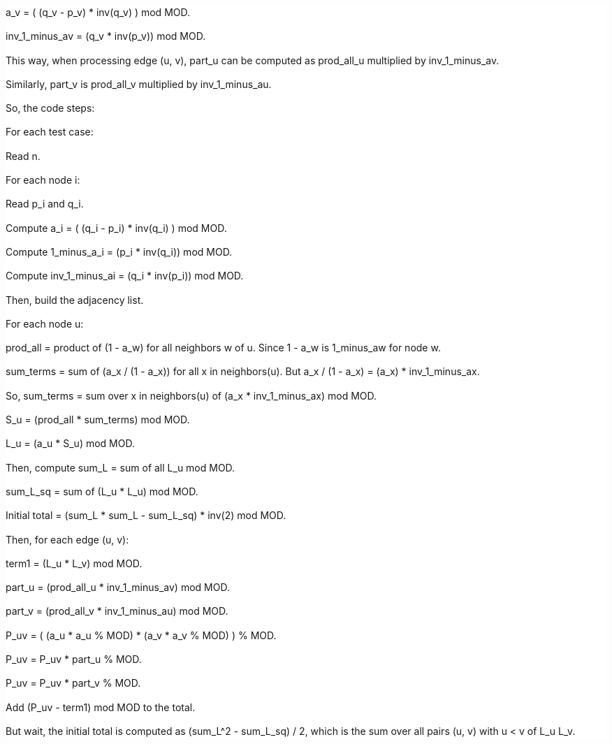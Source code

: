 a_v = ( (q_v - p_v) * inv(q_v) ) mod MOD.

inv_1_minus_av = (q_v * inv(p_v)) mod MOD.

This way, when processing edge (u, v), part_u can be computed as prod_all_u multiplied by inv_1_minus_av.

Similarly, part_v is prod_all_v multiplied by inv_1_minus_au.

So, the code steps:

For each test case:

Read n.

For each node i:

Read p_i and q_i.

Compute a_i = ( (q_i - p_i) * inv(q_i) ) mod MOD.

Compute 1_minus_a_i = (p_i * inv(q_i)) mod MOD.

Compute inv_1_minus_ai = (q_i * inv(p_i)) mod MOD.

Then, build the adjacency list.

For each node u:

prod_all = product of (1 - a_w) for all neighbors w of u. Since 1 - a_w is 1_minus_aw for node w.

sum_terms = sum of (a_x / (1 - a_x)) for all x in neighbors(u). But a_x / (1 - a_x) = (a_x) * inv_1_minus_ax.

So, sum_terms = sum over x in neighbors(u) of (a_x * inv_1_minus_ax) mod MOD.

S_u = (prod_all * sum_terms) mod MOD.

L_u = (a_u * S_u) mod MOD.

Then, compute sum_L = sum of all L_u mod MOD.

sum_L_sq = sum of (L_u * L_u) mod MOD.

Initial total = (sum_L * sum_L - sum_L_sq) * inv(2) mod MOD.

Then, for each edge (u, v):

term1 = (L_u * L_v) mod MOD.

part_u = (prod_all_u * inv_1_minus_av) mod MOD.

part_v = (prod_all_v * inv_1_minus_au) mod MOD.

P_uv = ( (a_u * a_u % MOD) * (a_v * a_v % MOD) ) % MOD.

P_uv = P_uv * part_u % MOD.

P_uv = P_uv * part_v % MOD.

Add (P_uv - term1) mod MOD to the total.

But wait, the initial total is computed as (sum_L^2 - sum_L_sq) / 2, which is the sum over all pairs (u, v) with u < v of L_u L_v.
